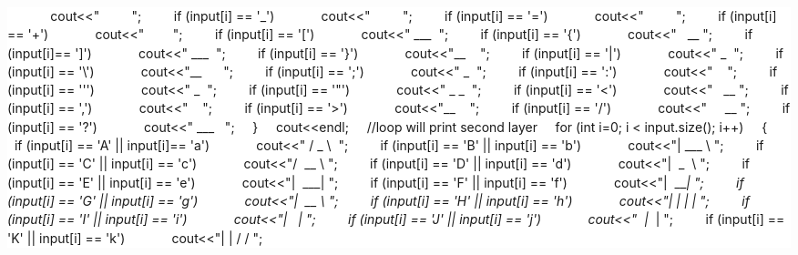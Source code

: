             cout<<"         ";
        if (input[i] == '_')
            cout<<"         ";
        if (input[i] == '=')
            cout<<"         ";
        if (input[i] == '+')
            cout<<"        ";
        if (input[i] == '[')
            cout<<" ___  ";
        if (input[i] == '{')
            cout<<"   __ ";
        if (input[i]== ']')
            cout<<" ___  ";
        if (input[i] == '}')
            cout<<"__    ";
        if (input[i] == '|')
            cout<<" _  ";
        if (input[i] == '\\')
            cout<<"__      ";
        if (input[i] == ';')
            cout<<" _  ";
        if (input[i] == ':')
            cout<<"    ";
        if (input[i] == '\'')
            cout<<" _  ";
        if (input[i] == '"')
            cout<<" _ _  ";
        if (input[i] == '<')
            cout<<"   __ ";
        if (input[i] == ',')
            cout<<"    ";
        if (input[i] == '>')
            cout<<"__    ";
        if (input[i] == '/')
            cout<<"     __ ";
        if (input[i] == '?')
            cout<<" ___   ";
    }
    cout<<endl;
    //loop will print second layer
    for (int i=0; i < input.size(); i++)
    {
        if (input[i] == 'A' || input[i]== 'a')
            cout<<" / _ \\  ";
        if (input[i] == 'B' || input[i] == 'b')
            cout<<"| ___ \\ ";
        if (input[i] == 'C' || input[i] == 'c')
            cout<<"/  __ \\ ";
        if (input[i] == 'D' || input[i] == 'd')
            cout<<"|  _  \\ ";
        if (input[i] == 'E' || input[i] == 'e')
            cout<<"|  ___| ";
        if (input[i] == 'F' || input[i] == 'f')
            cout<<"|  ___| ";
        if (input[i] == 'G' || input[i] == 'g')
            cout<<"|  __ \\ ";
        if (input[i] == 'H' || input[i] == 'h')
            cout<<"| | | | ";
        if (input[i] == 'I' || input[i] == 'i')
            cout<<"|_   _| ";
        if (input[i] == 'J' || input[i] == 'j')
            cout<<"  |_  | ";
        if (input[i] == 'K' || input[i] == 'k')
            cout<<"| | / / ";